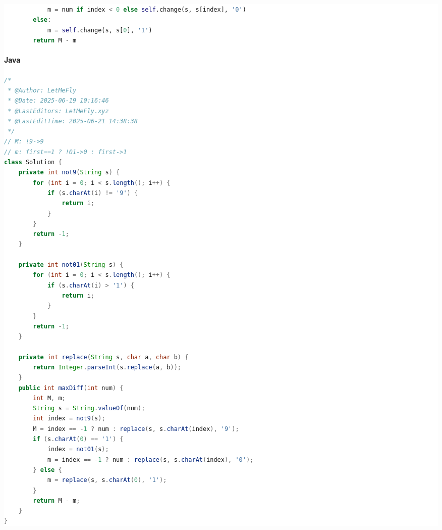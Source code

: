 ```python
            m = num if index < 0 else self.change(s, s[index], '0')
        else:
            m = self.change(s, s[0], '1')
        return M - m
```

#### Java

```java
/*
 * @Author: LetMeFly
 * @Date: 2025-06-19 10:16:46
 * @LastEditors: LetMeFly.xyz
 * @LastEditTime: 2025-06-21 14:38:38
 */
// M: !9->9
// m: first==1 ? !01->0 : first->1
class Solution {
    private int not9(String s) {
        for (int i = 0; i < s.length(); i++) {
            if (s.charAt(i) != '9') {
                return i;
            }
        }
        return -1;
    }

    private int not01(String s) {
        for (int i = 0; i < s.length(); i++) {
            if (s.charAt(i) > '1') {
                return i;
            }
        }
        return -1;
    }

    private int replace(String s, char a, char b) {
        return Integer.parseInt(s.replace(a, b));
    }
    public int maxDiff(int num) {
        int M, m;
        String s = String.valueOf(num);
        int index = not9(s);
        M = index == -1 ? num : replace(s, s.charAt(index), '9');
        if (s.charAt(0) == '1') {
            index = not01(s);
            m = index == -1 ? num : replace(s, s.charAt(index), '0');
        } else {
            m = replace(s, s.charAt(0), '1');
        }
        return M - m;
    }
}
```

